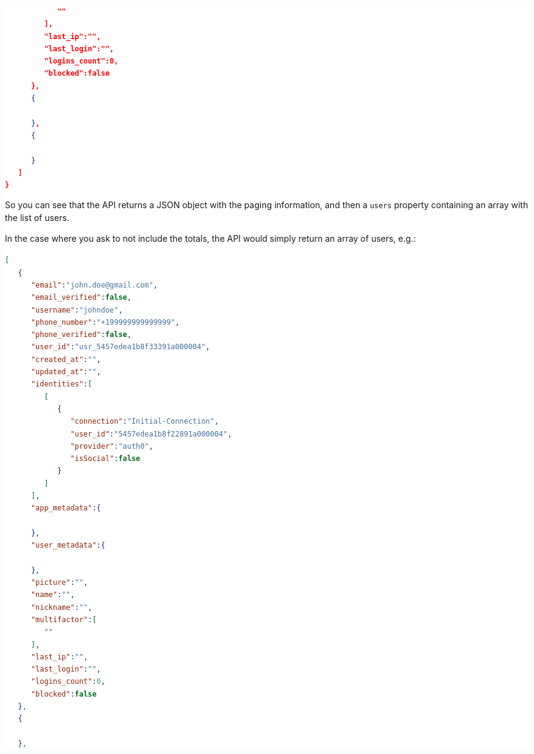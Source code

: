 ``` json
            ""
         ],
         "last_ip":"",
         "last_login":"",
         "logins_count":0,
         "blocked":false
      },
      {

      },
      {

      }
   ]
}
```

So you can see that the API returns a JSON object with the paging information, and then a `users` property containing an array with the list of users.

In the case where you ask to not include the totals, the API would simply return an array of users, e.g.:

``` json
[
   {
      "email":"john.doe@gmail.com",
      "email_verified":false,
      "username":"johndoe",
      "phone_number":"+199999999999999",
      "phone_verified":false,
      "user_id":"usr_5457edea1b8f33391a000004",
      "created_at":"",
      "updated_at":"",
      "identities":[
         [
            {
               "connection":"Initial-Connection",
               "user_id":"5457edea1b8f22891a000004",
               "provider":"auth0",
               "isSocial":false
            }
         ]
      ],
      "app_metadata":{

      },
      "user_metadata":{

      },
      "picture":"",
      "name":"",
      "nickname":"",
      "multifactor":[
         ""
      ],
      "last_ip":"",
      "last_login":"",
      "logins_count":0,
      "blocked":false
   },
   {

   },
```